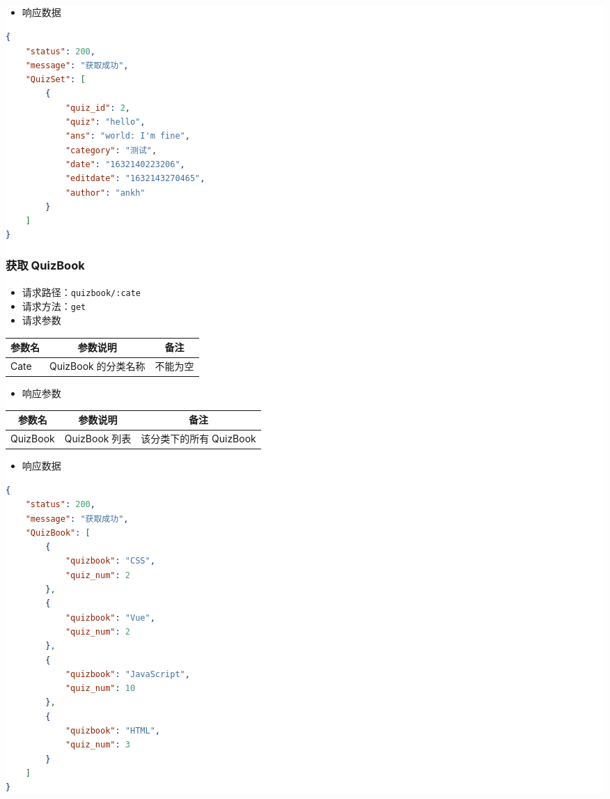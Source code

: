 * 响应数据

```json
{
    "status": 200,
    "message": "获取成功",
    "QuizSet": [
        {
            "quiz_id": 2,
            "quiz": "hello",
            "ans": "world: I'm fine",
            "category": "测试",
            "date": "1632140223206",
            "editdate": "1632143270465",
            "author": "ankh"
        }
    ]
}
```

### 获取 QuizBook

* 请求路径：`quizbook/:cate`
* 请求方法：`get`
* 请求参数

| 参数名 | 参数说明            | 备注     |
| ------ | ------------------- | -------- |
| Cate   | QuizBook 的分类名称 | 不能为空 |

- 响应参数

| 参数名   | 参数说明      | 备注                    |
| -------- | ------------- | ----------------------- |
| QuizBook | QuizBook 列表 | 该分类下的所有 QuizBook |

* 响应数据

```json
{
    "status": 200,
    "message": "获取成功",
    "QuizBook": [
        {
            "quizbook": "CSS",
            "quiz_num": 2
        },
        {
            "quizbook": "Vue",
            "quiz_num": 2
        },
        {
            "quizbook": "JavaScript",
            "quiz_num": 10
        },
        {
            "quizbook": "HTML",
            "quiz_num": 3
        }
    ]
}
```
